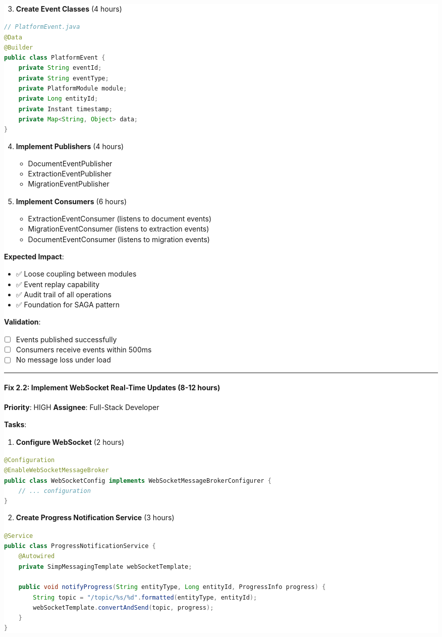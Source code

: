 3. **Create Event Classes** (4 hours)
```java
// PlatformEvent.java
@Data
@Builder
public class PlatformEvent {
    private String eventId;
    private String eventType;
    private PlatformModule module;
    private Long entityId;
    private Instant timestamp;
    private Map<String, Object> data;
}
```

4. **Implement Publishers** (4 hours)
   - DocumentEventPublisher
   - ExtractionEventPublisher
   - MigrationEventPublisher

5. **Implement Consumers** (6 hours)
   - ExtractionEventConsumer (listens to document events)
   - MigrationEventConsumer (listens to extraction events)
   - DocumentEventConsumer (listens to migration events)

**Expected Impact**:
- ✅ Loose coupling between modules
- ✅ Event replay capability
- ✅ Audit trail of all operations
- ✅ Foundation for SAGA pattern

**Validation**:
- [ ] Events published successfully
- [ ] Consumers receive events within 500ms
- [ ] No message loss under load

---

#### Fix 2.2: Implement WebSocket Real-Time Updates (8-12 hours)
**Priority**: HIGH
**Assignee**: Full-Stack Developer

**Tasks**:
1. **Configure WebSocket** (2 hours)
```java
@Configuration
@EnableWebSocketMessageBroker
public class WebSocketConfig implements WebSocketMessageBrokerConfigurer {
    // ... configuration
}
```

2. **Create Progress Notification Service** (3 hours)
```java
@Service
public class ProgressNotificationService {
    @Autowired
    private SimpMessagingTemplate webSocketTemplate;

    public void notifyProgress(String entityType, Long entityId, ProgressInfo progress) {
        String topic = "/topic/%s/%d".formatted(entityType, entityId);
        webSocketTemplate.convertAndSend(topic, progress);
    }
}
```
